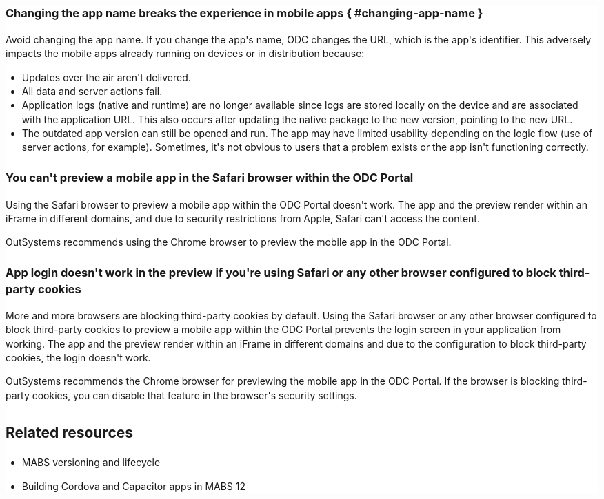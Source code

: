 ### Changing the app name breaks the experience in mobile apps { #changing-app-name }

Avoid changing the app name. If you change the app's name, ODC changes the URL, which is the app's identifier. This adversely impacts the mobile apps already running on devices or in distribution because:

* Updates over the air aren't delivered.
* All data and server actions fail.
* Application logs (native and runtime) are no longer available since logs are stored locally on the device and are associated with the application URL. This also occurs after updating the native package to the new version, pointing to the new URL.
* The outdated app version can still be opened and run. The app may have limited usability depending on the logic flow (use of server actions, for example). Sometimes, it's not obvious to users that a problem exists or the app isn't functioning correctly.

### You can't preview a mobile app in the Safari browser within the ODC Portal

Using the Safari browser to preview a mobile app within the ODC Portal doesn't work. The app and the preview render within an iFrame in different domains, and due to security restrictions from Apple, Safari can't access the content.

OutSystems recommends using the Chrome browser to preview the mobile app in the ODC Portal.

### App login doesn't work in the preview if you're using Safari or any other browser configured to block third-party cookies

More and more browsers are blocking third-party cookies by default. Using the Safari browser or any other browser configured to block third-party cookies to preview a mobile app within the ODC Portal prevents the login screen in your application from working. The app and the preview render within an iFrame in different domains and due to the configuration to block third-party cookies, the login doesn't work.

OutSystems recommends the Chrome browser for previewing the mobile app in the ODC Portal. If the browser is blocking third-party cookies, you can disable that feature in the browser's security settings.

## Related resources

* [MABS versioning and lifecycle](https://success.outsystems.com/support/release_notes/mobile_apps_build_service_versions/mabs_versioning_and_lifecycle/)

* [Building Cordova and Capacitor apps in MABS 12](mabs-overview.md)
